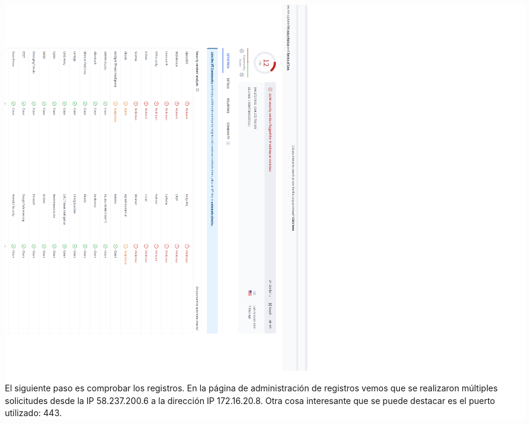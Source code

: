 ![](img/Aspose.Words.e4b7c1e1-58eb-4e32-b156-09f47c942058.018.png)

El siguiente paso es comprobar los registros. En la página de administración de registros vemos que se realizaron múltiples solicitudes desde la IP 58.237.200.6 a la dirección IP 172.16.20.8. Otra cosa interesante que se puede destacar es el puerto utilizado: 443. 

